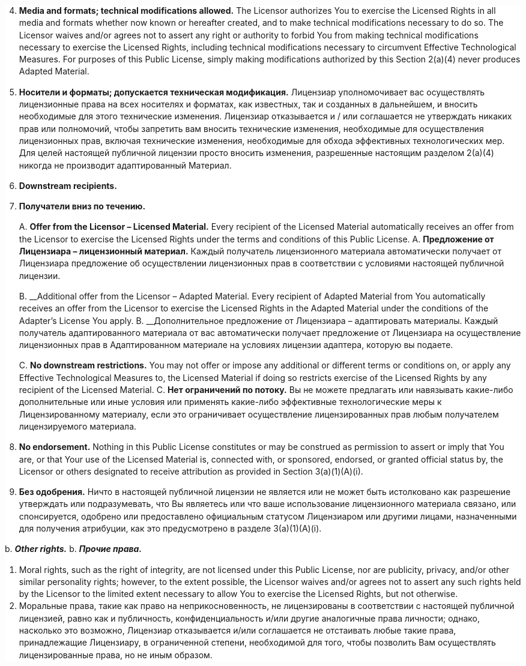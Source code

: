 4. **Media and formats; technical modifications allowed.** The Licensor authorizes You to exercise the Licensed Rights in all media and formats whether now known or hereafter created, and to make technical modifications necessary to do so. The Licensor waives and/or agrees not to assert any right or authority to forbid You from making technical modifications necessary to exercise the Licensed Rights, including technical modifications necessary to circumvent Effective Technological Measures. For purposes of this Public License, simply making modifications authorized by this Section 2(a)(4) never produces Adapted Material.
4. **Носители и форматы; допускается техническая модификация.** Лицензиар уполномочивает вас осуществлять лицензионные права на всех носителях и форматах, как известных, так и созданных в дальнейшем, и вносить необходимые для этого технические изменения. Лицензиар отказывается и / или соглашается не утверждать никаких прав или полномочий, чтобы запретить вам вносить технические изменения, необходимые для осуществления лицензионных прав, включая технические изменения, необходимые для обхода эффективных технологических мер. Для целей настоящей публичной лицензии просто вносить изменения, разрешенные настоящим разделом 2(a)(4) никогда не производит адаптированный Материал.

5. **Downstream recipients.**
5. **Получатели вниз по течению.**
    
    A. **Offer from the Licensor – Licensed Material.** Every recipient of the Licensed Material automatically receives an offer from the Licensor to exercise the Licensed Rights under the terms and conditions of this Public License.
    A. **Предложение от Лицензиара – лицензионный материал.** Каждый получатель лицензионного материала автоматически получает от Лицензиара предложение об осуществлении лицензионных прав в соответствии с условиями настоящей публичной лицензии.
    
    B. __Additional offer from the Licensor – Adapted Material. Every recipient of Adapted Material from You automatically receives an offer from the Licensor to exercise the Licensed Rights in the Adapted Material under the conditions of the Adapter’s License You apply.
    B. __Дополнительное предложение от Лицензиара – адаптировать материалы. Каждый получатель адаптированного материала от вас автоматически получает предложение от Лицензиара на осуществление лицензионных прав в Адаптированном материале на условиях лицензии адаптера, которую вы подаете.
    
    C. **No downstream restrictions.** You may not offer or impose any additional or different terms or conditions on, or apply any Effective Technological Measures to, the Licensed Material if doing so restricts exercise of the Licensed Rights by any recipient of the Licensed Material.
    C. **Нет ограничений по потоку.** Вы не можете предлагать или навязывать какие-либо дополнительные или иные условия или применять какие-либо эффективные технологические меры к Лицензированному материалу, если это ограничивает осуществление лицензированных прав любым получателем лицензируемого материала.

6. **No endorsement.** Nothing in this Public License constitutes or may be construed as permission to assert or imply that You are, or that Your use of the Licensed Material is, connected with, or sponsored, endorsed, or granted official status by, the Licensor or others designated to receive attribution as provided in Section 3(a)(1)(A)(i).
6. **Без одобрения.** Ничто в настоящей публичной лицензии не является или не может быть истолковано как разрешение утверждать или подразумевать, что Вы являетесь или что ваше использование лицензионного материала связано, или спонсируется, одобрено или предоставлено официальным статусом Лицензиаром или другими лицами, назначенными для получения атрибуции, как это предусмотрено в разделе 3(a)(1)(A)(i).

b. ***Other rights.***
b. ***Прочие права.***

1. Moral rights, such as the right of integrity, are not licensed under this Public License, nor are publicity, privacy, and/or other similar personality rights; however, to the extent possible, the Licensor waives and/or agrees not to assert any such rights held by the Licensor to the limited extent necessary to allow You to exercise the Licensed Rights, but not otherwise.
1. Моральные права, такие как право на неприкосновенность, не лицензированы в соответствии с настоящей публичной лицензией, равно как и публичность, конфиденциальность и/или другие аналогичные права личности; однако, насколько это возможно, Лицензиар отказывается и/или соглашается не отстаивать любые такие права, принадлежащие Лицензиару, в ограниченной степени, необходимой для того, чтобы позволить Вам осуществлять лицензированные права, но не иным образом.
